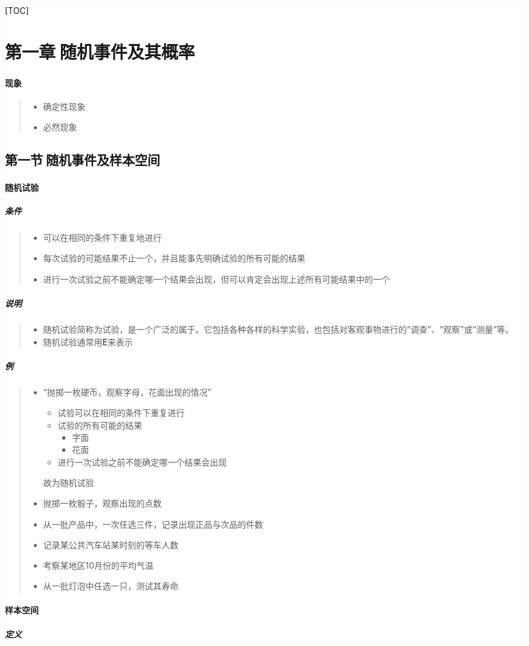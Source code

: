 [TOC]

# 第一章 随机事件及其概率

#### 现象

>+ 确定性现象
>
>+ 必然现象

## 第一节 随机事件及样本空间

#### 随机试验

##### 条件

>+ 可以在相同的条件下重复地进行
>
>+ 每次试验的可能结果不止一个，并且能事先明确试验的所有可能的结果
>
>+  进行一次试验之前不能确定哪一个结果会出现，但可以肯定会出现上述所有可能结果中的一个

##### 说明

> + 随机试验简称为试验，是一个广泛的属于。它包括各种各样的科学实验，也包括对客观事物进行的“调查”、“观察”或“测量”等。
> + 随机试验通常用**E**来表示

##### 例

> + “抛掷一枚硬币，观察字母，花面出现的情况”
>    - 试验可以在相同的条件下重复进行
>    - 试验的所有可能的结果
>        - 字面
>        - 花面
>    - 进行一次试验之前不能确定哪一个结果会出现
>    
>    故为随机试验
>    
> + 抛掷一枚骰子，观察出现的点数
>
> + 从一批产品中，一次任选三件，记录出现正品与次品的件数
>
> + 记录某公共汽车站某时刻的等车人数
>
> + 考察某地区10月份的平均气温
>
> + 从一批灯泡中任选一只，测试其寿命

#### 样本空间

##### 定义
